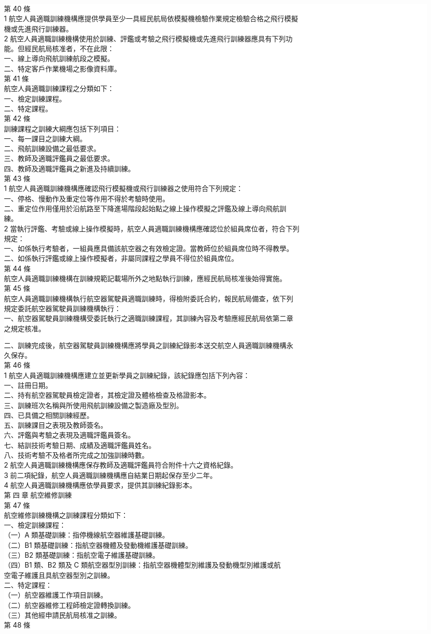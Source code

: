 
第 40 條  
1 航空人員適職訓練機構應提供學員至少一具經民航局依模擬機檢驗作業規定檢驗合格之飛行模擬  
機或先進飛行訓練器。  
2 航空人員適職訓練機構使用於訓練、評鑑或考驗之飛行模擬機或先進飛行訓練器應具有下列功  
能。但經民航局核准者，不在此限：  
一、線上導向飛航訓練航段之模擬。  
二、特定客戶作業機場之影像資料庫。  
第 41 條  
航空人員適職訓練課程之分類如下：  
一、檢定訓練課程。  
二、特定課程。  
第 42 條  
訓練課程之訓練大綱應包括下列項目：  
一、每一課目之訓練大綱。  
二、飛航訓練設備之最低要求。  
三、教師及適職評鑑員之最低要求。  
四、教師及適職評鑑員之新進及持續訓練。  
第 43 條  
1 航空人員適職訓練機構應確認飛行模擬機或飛行訓練器之使用符合下列規定：  
一、停格、慢動作及重定位等作用不得於考驗時使用。  
二、重定位作用僅用於沿航路至下降進場階段起始點之線上操作模擬之評鑑及線上導向飛航訓  
練。  
2 當執行評鑑、考驗或線上操作模擬時，航空人員適職訓練機構應確認位於組員席位者，符合下列  
規定：  
一、如係執行考驗者，一組員應具備該航空器之有效檢定證。當教師位於組員席位時不得教學。  
二、如係執行評鑑或線上操作模擬者，非屬同課程之學員不得位於組員席位。  
第 44 條  
航空人員適職訓練機構在訓練規範記載場所外之地點執行訓練，應經民航局核准後始得實施。  
第 45 條  
航空人員適職訓練機構執行航空器駕駛員適職訓練時，得檢附委託合約，報民航局備查，依下列  
規定委託航空器駕駛員訓練機構執行：  
一、航空器駕駛員訓練機構受委託執行之適職訓練課程，其訓練內容及考驗應經民航局依第二章  
之規定核准。  


二、訓練完成後，航空器駕駛員訓練機構應將學員之訓練紀錄影本送交航空人員適職訓練機構永  
久保存。  
第 46 條  
1 航空人員適職訓練機構應建立並更新學員之訓練紀錄，該紀錄應包括下列內容：  
一、註冊日期。  
二、持有航空器駕駛員檢定證者，其檢定證及體格檢查及格證影本。  
三、訓練班次名稱與所使用飛航訓練設備之製造廠及型別。  
四、已具備之相關訓練經歷。  
五、訓練課目之表現及教師簽名。  
六、評鑑與考驗之表現及適職評鑑員簽名。  
七、結訓技術考驗日期、成績及適職評鑑員姓名。  
八、技術考驗不及格者所完成之加強訓練時數。  
2 航空人員適職訓練機構應保存教師及適職評鑑員符合附件十六之資格紀錄。  
3 前二項紀錄，航空人員適職訓練機構應自結業日期起保存至少二年。  
4 航空人員適職訓練機構應依學員要求，提供其訓練紀錄影本。  
第 四 章 航空維修訓練  
第 47 條  
航空維修訓練機構之訓練課程分類如下：  
一、檢定訓練課程：  
（一）A 類基礎訓練：指停機線航空器維護基礎訓練。  
（二）B1 類基礎訓練：指航空器機體及發動機維護基礎訓練。  
（三）B2 類基礎訓練：指航空電子維護基礎訓練。  
（四）B1 類、B2 類及 C 類航空器型別訓練：指航空器機體型別維護及發動機型別維護或航  
空電子維護且具航空器型別之訓練。  
二、特定課程：  
（一）航空器維護工作項目訓練。  
（二）航空器維修工程師檢定證轉換訓練。  
（三）其他經申請民航局核准之訓練。  
第 48 條  